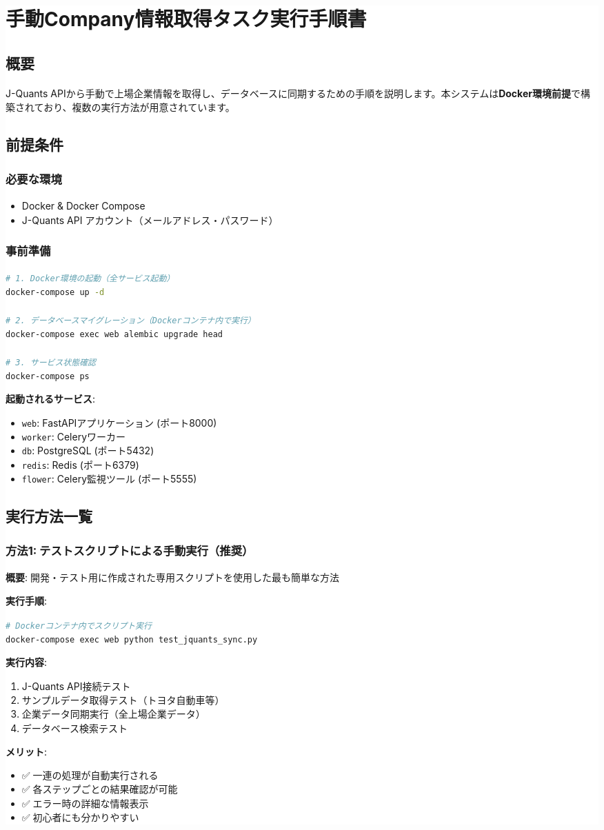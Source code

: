 # 手動Company情報取得タスク実行手順書

## 概要

J-Quants APIから手動で上場企業情報を取得し、データベースに同期するための手順を説明します。本システムは**Docker環境前提**で構築されており、複数の実行方法が用意されています。

## 前提条件

### 必要な環境
- Docker & Docker Compose
- J-Quants API アカウント（メールアドレス・パスワード）

### 事前準備
```bash
# 1. Docker環境の起動（全サービス起動）
docker-compose up -d

# 2. データベースマイグレーション（Dockerコンテナ内で実行）
docker-compose exec web alembic upgrade head

# 3. サービス状態確認
docker-compose ps
```

**起動されるサービス**:
- `web`: FastAPIアプリケーション (ポート8000)
- `worker`: Celeryワーカー
- `db`: PostgreSQL (ポート5432)
- `redis`: Redis (ポート6379)
- `flower`: Celery監視ツール (ポート5555)

## 実行方法一覧

### 方法1: テストスクリプトによる手動実行（推奨）

**概要**: 開発・テスト用に作成された専用スクリプトを使用した最も簡単な方法

**実行手順**:
```bash
# Dockerコンテナ内でスクリプト実行
docker-compose exec web python test_jquants_sync.py
```

**実行内容**:
1. J-Quants API接続テスト
2. サンプルデータ取得テスト（トヨタ自動車等）
3. 企業データ同期実行（全上場企業データ）
4. データベース検索テスト

**メリット**:
- ✅ 一連の処理が自動実行される
- ✅ 各ステップごとの結果確認が可能
- ✅ エラー時の詳細な情報表示
- ✅ 初心者にも分かりやすい

